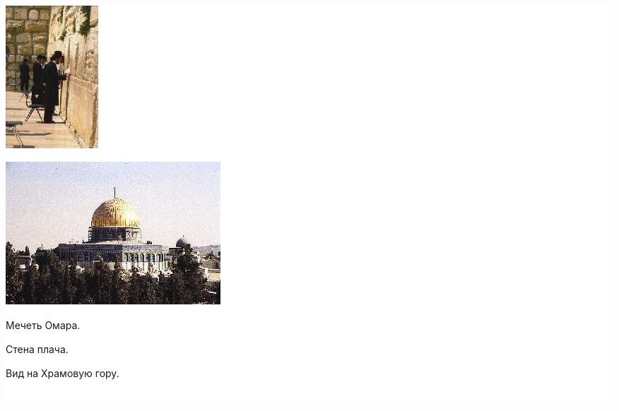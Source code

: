 <p class=c><img src="design/maarabi.jpg"></p>
</td>
<td width="33%">
<p class=c><img src="design/omar2.jpg"</p>
</td>
<tr valign=middle align=center>
<td>
<p class=c>Мечеть Омара.</p>
</td>
<td>
<p class=c>Стена плача.</p>
</td>
<td>
<p class=c>Вид на Храмовую гору.</p>
</td>
</tr>
</table>
<p>&nbsp;</p>

